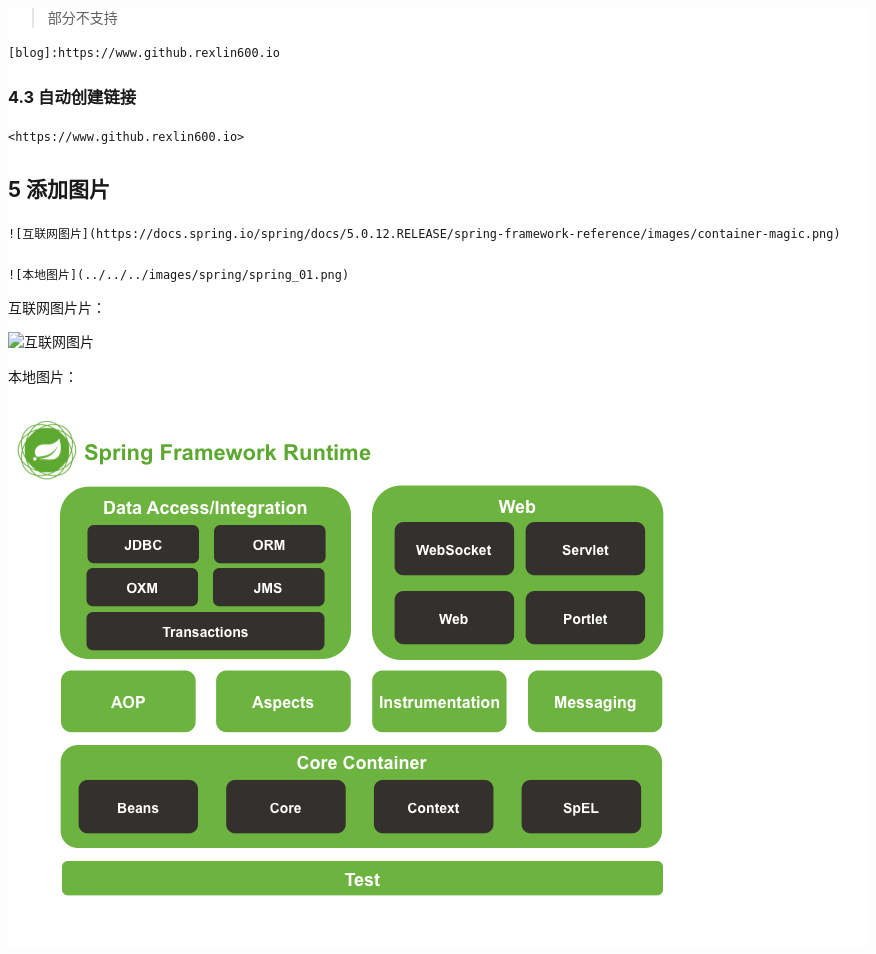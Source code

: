 > 部分不支持

```
[blog]:https://www.github.rexlin600.io
```

[blog]: https://www.github.rexlin600.io "personal blog"

### 4.3 自动创建链接

```
<https://www.github.rexlin600.io>
```

## 5 添加图片

```
![互联网图片](https://docs.spring.io/spring/docs/5.0.12.RELEASE/spring-framework-reference/images/container-magic.png)

![本地图片](../../../images/spring/spring_01.png)
```

互联网图片片：

![互联网图片](https://docs.spring.io/spring/docs/5.0.12.RELEASE/spring-framework-reference/images/container-magic.png)

本地图片：

![本地图片](../../../images/spring/spring_01.jpg)


[^1]: This is a footnote
[^label]: A footnote on "label"
[^!DEF]: The definition of a footnote.
[^1]: This is a footnote
[^label]: A footnote on "label"
[^!DEF]: The definition of a footnote.